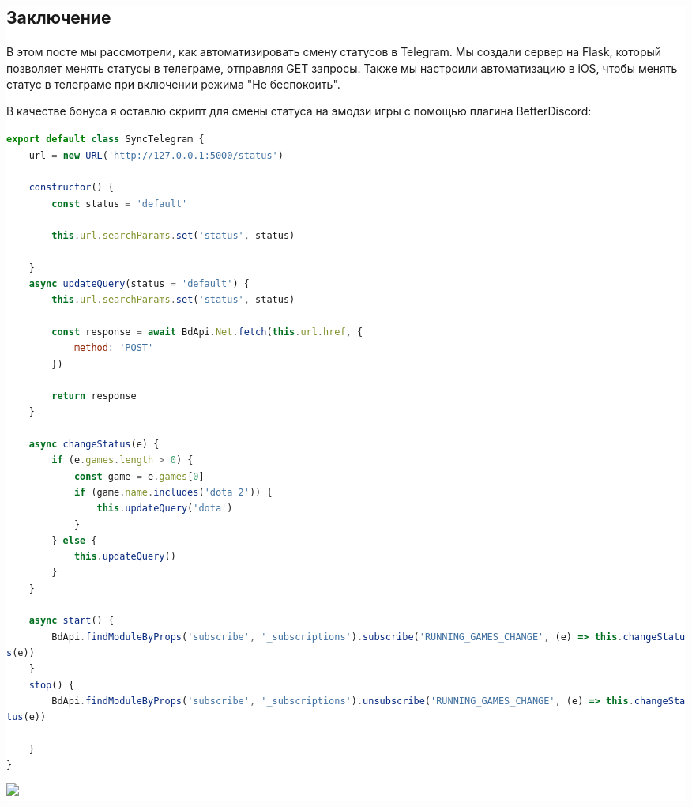 ## Заключение
В этом посте мы рассмотрели, как автоматизировать смену статусов в Telegram. Мы создали сервер на Flask, который позволяет менять статусы в телеграме, отправляя GET запросы. Также мы настроили автоматизацию в iOS, чтобы менять статус в телеграме при включении режима "Не беспокоить". 

В качестве бонуса я оставлю скрипт для смены статуса на эмодзи игры с помощью плагина BetterDiscord:
```javascript
export default class SyncTelegram {
    url = new URL('http://127.0.0.1:5000/status')

    constructor() {
        const status = 'default'

        this.url.searchParams.set('status', status)

    }
    async updateQuery(status = 'default') {
        this.url.searchParams.set('status', status)

        const response = await BdApi.Net.fetch(this.url.href, {
            method: 'POST'
        })

        return response
    }
    
    async changeStatus(e) {
        if (e.games.length > 0) {
            const game = e.games[0]
            if (game.name.includes('dota 2')) {
                this.updateQuery('dota')
            }
        } else {
            this.updateQuery()
        }
    }

    async start() {
        BdApi.findModuleByProps('subscribe', '_subscriptions').subscribe('RUNNING_GAMES_CHANGE', (e) => this.changeStatus(e))
    }
    stop() {
        BdApi.findModuleByProps('subscribe', '_subscriptions').unsubscribe('RUNNING_GAMES_CHANGE', (e) => this.changeStatus(e))

    }
}
```
![](https://digital-garden.website.yandexcloud.net/images/stuffs/scripts/telegram-status-sync/f61bb6a4-3139-4f56-ad54-638ea1e341e0.gif)
